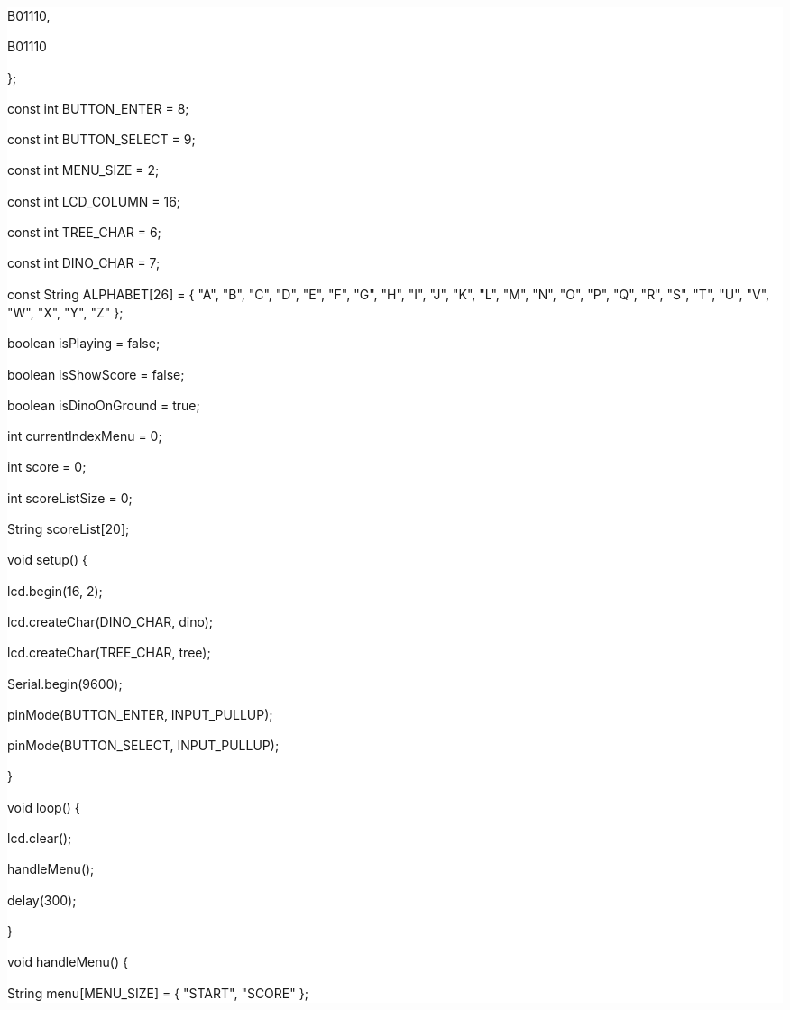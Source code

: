 B01110,

B01110

};

const int BUTTON_ENTER = 8;

const int BUTTON_SELECT = 9;

const int MENU_SIZE = 2;

const int LCD_COLUMN = 16;

const int TREE_CHAR = 6;

const int DINO_CHAR = 7;

const String ALPHABET\[26\] = { \"A\", \"B\", \"C\", \"D\", \"E\", \"F\", \"G\", \"H\", \"I\", \"J\", \"K\", \"L\", \"M\", \"N\", \"O\", \"P\", \"Q\", \"R\", \"S\", \"T\", \"U\", \"V\", \"W\", \"X\", \"Y\", \"Z\" };

boolean isPlaying = false;

boolean isShowScore = false;

boolean isDinoOnGround = true;

int currentIndexMenu = 0;

int score = 0;

int scoreListSize = 0;

String scoreList\[20\];

void setup() {

lcd.begin(16, 2);

lcd.createChar(DINO_CHAR, dino);

lcd.createChar(TREE_CHAR, tree);

Serial.begin(9600);

pinMode(BUTTON_ENTER, INPUT_PULLUP);

pinMode(BUTTON_SELECT, INPUT_PULLUP);

}

void loop() {

lcd.clear();

handleMenu();

delay(300);

}

void handleMenu() {

String menu\[MENU_SIZE\] = { \"START\", \"SCORE\" };
